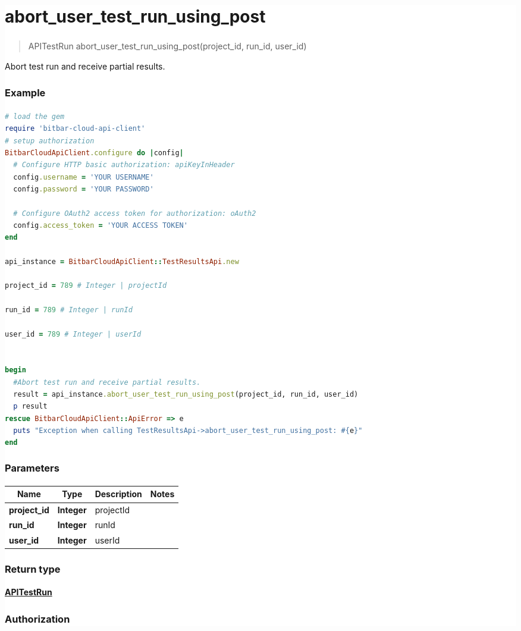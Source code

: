 
# **abort_user_test_run_using_post**
> APITestRun abort_user_test_run_using_post(project_id, run_id, user_id)

Abort test run and receive partial results.

### Example
```ruby
# load the gem
require 'bitbar-cloud-api-client'
# setup authorization
BitbarCloudApiClient.configure do |config|
  # Configure HTTP basic authorization: apiKeyInHeader
  config.username = 'YOUR USERNAME'
  config.password = 'YOUR PASSWORD'

  # Configure OAuth2 access token for authorization: oAuth2
  config.access_token = 'YOUR ACCESS TOKEN'
end

api_instance = BitbarCloudApiClient::TestResultsApi.new

project_id = 789 # Integer | projectId

run_id = 789 # Integer | runId

user_id = 789 # Integer | userId


begin
  #Abort test run and receive partial results.
  result = api_instance.abort_user_test_run_using_post(project_id, run_id, user_id)
  p result
rescue BitbarCloudApiClient::ApiError => e
  puts "Exception when calling TestResultsApi->abort_user_test_run_using_post: #{e}"
end
```

### Parameters

Name | Type | Description  | Notes
------------- | ------------- | ------------- | -------------
 **project_id** | **Integer**| projectId | 
 **run_id** | **Integer**| runId | 
 **user_id** | **Integer**| userId | 

### Return type

[**APITestRun**](APITestRun.md)

### Authorization

